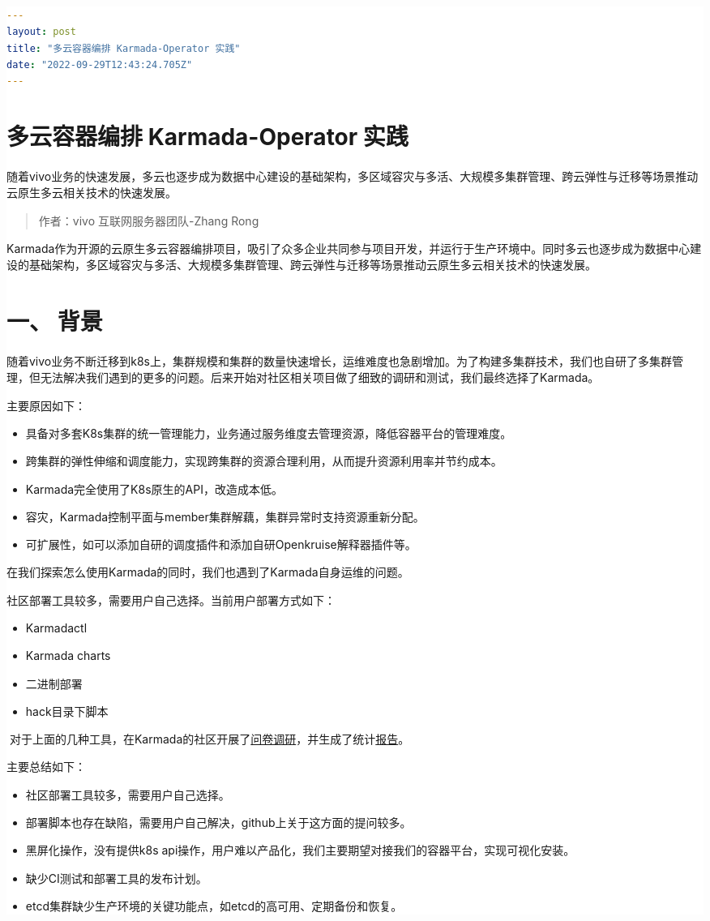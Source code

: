 ```yaml
---
layout: post
title: "多云容器编排 Karmada-Operator 实践"
date: "2022-09-29T12:43:24.705Z"
---
```

多云容器编排 Karmada-Operator 实践
==========================

随着vivo业务的快速发展，多云也逐步成为数据中心建设的基础架构，多区域容灾与多活、大规模多集群管理、跨云弹性与迁移等场景推动云原生多云相关技术的快速发展。

> 作者：vivo 互联网服务器团队-Zhang Rong

Karmada作为开源的云原生多云容器编排项目，吸引了众多企业共同参与项目开发，并运行于生产环境中。同时多云也逐步成为数据中心建设的基础架构，多区域容灾与多活、大规模多集群管理、跨云弹性与迁移等场景推动云原生多云相关技术的快速发展。

一、 背景
=====

随着vivo业务不断迁移到k8s上，集群规模和集群的数量快速增长，运维难度也急剧增加。为了构建多集群技术，我们也自研了多集群管理，但无法解决我们遇到的更多的问题。后来开始对社区相关项目做了细致的调研和测试，我们最终选择了Karmada。

主要原因如下：

*   具备对多套K8s集群的统一管理能力，业务通过服务维度去管理资源，降低容器平台的管理难度。

*   跨集群的弹性伸缩和调度能力，实现跨集群的资源合理利用，从而提升资源利用率并节约成本。

*   Karmada完全使用了K8s原生的API，改造成本低。

*   容灾，Karmada控制平面与member集群解藕，集群异常时支持资源重新分配。

*   可扩展性，如可以添加自研的调度插件和添加自研Openkruise解释器插件等。

在我们探索怎么使用Karmada的同时，我们也遇到了Karmada自身运维的问题。

社区部署工具较多，需要用户自己选择。当前用户部署方式如下：

*   Karmadactl
    
*   Karmada charts
    
*   二进制部署
    
*   hack目录下脚本
    

 对于上面的几种工具，在Karmada的社区开展了[问卷调研](https://wj.qq.com/s2/10204404/a584/)，并生成了统计[报告](https://docs.google.com/document/d/1lOXHfpLiA0sg5dJr7ye9E0Qemd_YvOS-TACfsA3xQig/edit)。

主要总结如下：

*   社区部署工具较多，需要用户自己选择。
    
*   部署脚本也存在缺陷，需要用户自己解决，github上关于这方面的提问较多。
    
*   黑屏化操作，没有提供k8s api操作，用户难以产品化，我们主要期望对接我们的容器平台，实现可视化安装。
    
*   缺少CI测试和部署工具的发布计划。
    
*   etcd集群缺少生产环境的关键功能点，如etcd的高可用、定期备份和恢复。
    